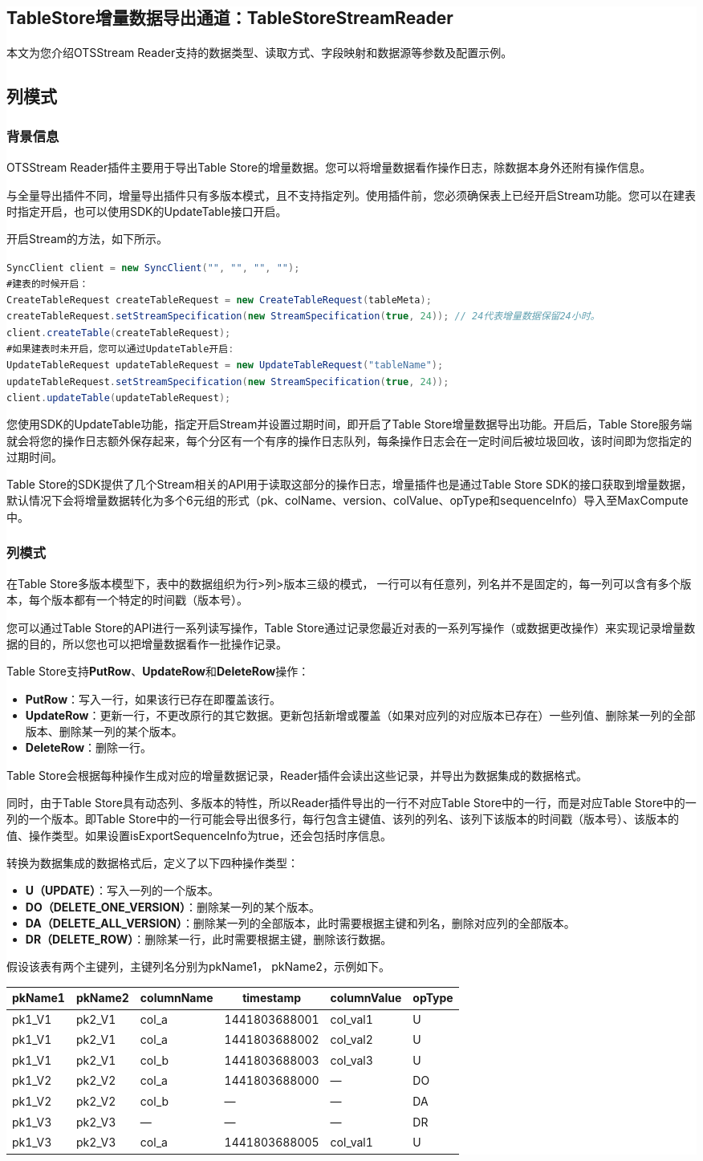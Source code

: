 ## TableStore增量数据导出通道：TableStoreStreamReader
本文为您介绍OTSStream Reader支持的数据类型、读取方式、字段映射和数据源等参数及配置示例。
## 列模式


### 背景信息

OTSStream Reader插件主要用于导出Table Store的增量数据。您可以将增量数据看作操作日志，除数据本身外还附有操作信息。

与全量导出插件不同，增量导出插件只有多版本模式，且不支持指定列。使用插件前，您必须确保表上已经开启Stream功能。您可以在建表时指定开启，也可以使用SDK的UpdateTable接口开启。

开启Stream的方法，如下所示。
```java
SyncClient client = new SyncClient("", "", "", "");
#建表的时候开启：
CreateTableRequest createTableRequest = new CreateTableRequest(tableMeta);
createTableRequest.setStreamSpecification(new StreamSpecification(true, 24)); // 24代表增量数据保留24小时。
client.createTable(createTableRequest);
#如果建表时未开启，您可以通过UpdateTable开启:
UpdateTableRequest updateTableRequest = new UpdateTableRequest("tableName");
updateTableRequest.setStreamSpecification(new StreamSpecification(true, 24)); 
client.updateTable(updateTableRequest);
```
您使用SDK的UpdateTable功能，指定开启Stream并设置过期时间，即开启了Table Store增量数据导出功能。开启后，Table Store服务端就会将您的操作日志额外保存起来，每个分区有一个有序的操作日志队列，每条操作日志会在一定时间后被垃圾回收，该时间即为您指定的过期时间。

Table Store的SDK提供了几个Stream相关的API用于读取这部分的操作日志，增量插件也是通过Table Store SDK的接口获取到增量数据，默认情况下会将增量数据转化为多个6元组的形式（pk、colName、version、colValue、opType和sequenceInfo）导入至MaxCompute中。

### 列模式

在Table Store多版本模型下，表中的数据组织为行>列>版本三级的模式， 一行可以有任意列，列名并不是固定的，每一列可以含有多个版本，每个版本都有一个特定的时间戳（版本号）。

您可以通过Table Store的API进行一系列读写操作，Table Store通过记录您最近对表的一系列写操作（或数据更改操作）来实现记录增量数据的目的，所以您也可以把增量数据看作一批操作记录。

Table Store支持**PutRow**、**UpdateRow**和**DeleteRow**操作：
- **PutRow**：写入一行，如果该行已存在即覆盖该行。
- **UpdateRow**：更新一行，不更改原行的其它数据。更新包括新增或覆盖（如果对应列的对应版本已存在）一些列值、删除某一列的全部版本、删除某一列的某个版本。
- **DeleteRow**：删除一行。

Table Store会根据每种操作生成对应的增量数据记录，Reader插件会读出这些记录，并导出为数据集成的数据格式。

同时，由于Table Store具有动态列、多版本的特性，所以Reader插件导出的一行不对应Table Store中的一行，而是对应Table Store中的一列的一个版本。即Table Store中的一行可能会导出很多行，每行包含主键值、该列的列名、该列下该版本的时间戳（版本号）、该版本的值、操作类型。如果设置isExportSequenceInfo为true，还会包括时序信息。

转换为数据集成的数据格式后，定义了以下四种操作类型：
- **U（UPDATE）**：写入一列的一个版本。
- **DO（DELETE_ONE_VERSION）**：删除某一列的某个版本。
- **DA（DELETE_ALL_VERSION）**：删除某一列的全部版本，此时需要根据主键和列名，删除对应列的全部版本。
- **DR（DELETE_ROW）**：删除某一行，此时需要根据主键，删除该行数据。

假设该表有两个主键列，主键列名分别为pkName1， pkName2，示例如下。

| **pkName1** | **pkName2** | **columnName** | **timestamp** | **columnValue** | **opType** |
| --- | --- | --- | --- | --- | --- |
| pk1_V1 | pk2_V1 | col_a | 1441803688001 | col_val1 | U |
| pk1_V1 | pk2_V1 | col_a | 1441803688002 | col_val2 | U |
| pk1_V1 | pk2_V1 | col_b | 1441803688003 | col_val3 | U |
| pk1_V2 | pk2_V2 | col_a | 1441803688000 | — | DO |
| pk1_V2 | pk2_V2 | col_b | — | — | DA |
| pk1_V3 | pk2_V3 | — | — | — | DR |
| pk1_V3 | pk2_V3 | col_a | 1441803688005 | col_val1 | U |
